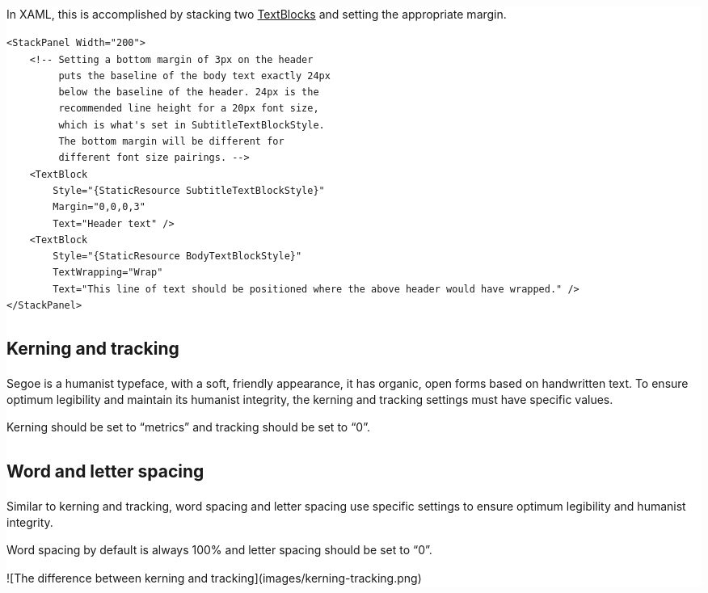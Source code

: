 In XAML, this is accomplished by stacking two [TextBlocks](https://msdn.microsoft.com/en-us/library/windows/apps/windows.ui.xaml.controls.textblock.aspx) and setting the appropriate margin.

```xaml
<StackPanel Width="200">
    <!-- Setting a bottom margin of 3px on the header
         puts the baseline of the body text exactly 24px
         below the baseline of the header. 24px is the
         recommended line height for a 20px font size,
         which is what's set in SubtitleTextBlockStyle.
         The bottom margin will be different for
         different font size pairings. -->
    <TextBlock
        Style="{StaticResource SubtitleTextBlockStyle}"
        Margin="0,0,0,3"
        Text="Header text" />
    <TextBlock
        Style="{StaticResource BodyTextBlockStyle}"
        TextWrapping="Wrap"
        Text="This line of text should be positioned where the above header would have wrapped." />
</StackPanel>
```


<div class="side-by-side">
<div class="side-by-side-content">
  <div class="side-by-side-content-left">
<h2>Kerning and tracking</h2>

Segoe is a humanist typeface, with a soft, friendly appearance, it has organic, open forms based on handwritten text. To ensure optimum legibility and maintain its humanist integrity, the kerning and tracking settings must have specific values.

Kerning should be set to “metrics” and tracking should be set to “0”.
  </div>
  <div class="side-by-side-content-right">
<h2>Word and letter spacing</h2>

Similar to kerning and tracking, word spacing and letter spacing use specific settings to ensure optimum legibility and humanist integrity.

Word spacing by default is always 100% and letter spacing should be set to “0”.
  </div>
</div>
</div>
<div class="side-by-side">
<div class="side-by-side-content">
  <div class="side-by-side-content-left">
![The difference between kerning and tracking](images/kerning-tracking.png)  
  </div>
  <div class="side-by-side-content-right">